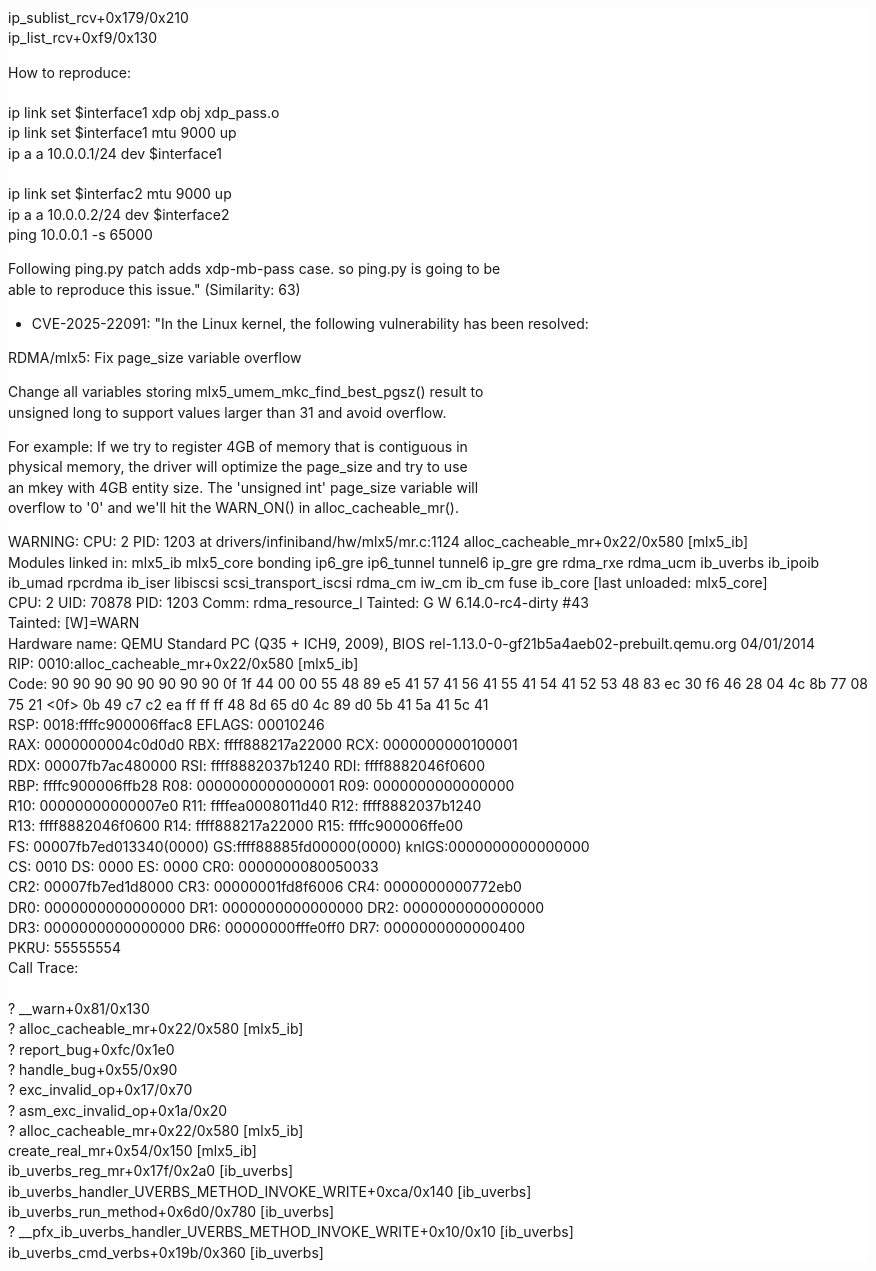  ip_sublist_rcv+0x179/0x210  
  ip_list_rcv+0xf9/0x130  
  
How to reproduce:  
<Node A>  
ip link set $interface1 xdp obj xdp_pass.o  
ip link set $interface1 mtu 9000 up  
ip a a 10.0.0.1/24 dev $interface1  
<Node B>  
ip link set $interfac2 mtu 9000 up  
ip a a 10.0.0.2/24 dev $interface2  
ping 10.0.0.1 -s 65000  
  
Following ping.py patch adds xdp-mb-pass case. so ping.py is going to be  
able to reproduce this issue." (Similarity: 63)
- CVE-2025-22091: "In the Linux kernel, the following vulnerability has been resolved:  
  
RDMA/mlx5: Fix page_size variable overflow  
  
Change all variables storing mlx5_umem_mkc_find_best_pgsz() result to  
unsigned long to support values larger than 31 and avoid overflow.  
  
For example: If we try to register 4GB of memory that is contiguous in  
physical memory, the driver will optimize the page_size and try to use  
an mkey with 4GB entity size. The 'unsigned int' page_size variable will  
overflow to '0' and we'll hit the WARN_ON() in alloc_cacheable_mr().  
  
WARNING: CPU: 2 PID: 1203 at drivers/infiniband/hw/mlx5/mr.c:1124 alloc_cacheable_mr+0x22/0x580 \[mlx5_ib\]  
Modules linked in: mlx5_ib mlx5_core bonding ip6_gre ip6_tunnel tunnel6 ip_gre gre rdma_rxe rdma_ucm ib_uverbs ib_ipoib ib_umad rpcrdma ib_iser libiscsi scsi_transport_iscsi rdma_cm iw_cm ib_cm fuse ib_core \[last unloaded: mlx5_core\]  
CPU: 2 UID: 70878 PID: 1203 Comm: rdma_resource_l Tainted: G        W          6.14.0-rc4-dirty #43  
Tainted: \[W\]=WARN  
Hardware name: QEMU Standard PC (Q35 + ICH9, 2009), BIOS rel-1.13.0-0-gf21b5a4aeb02-prebuilt.qemu.org 04/01/2014  
RIP: 0010:alloc_cacheable_mr+0x22/0x580 \[mlx5_ib\]  
Code: 90 90 90 90 90 90 90 90 0f 1f 44 00 00 55 48 89 e5 41 57 41 56 41 55 41 54 41 52 53 48 83 ec 30 f6 46 28 04 4c 8b 77 08 75 21 <0f> 0b 49 c7 c2 ea ff ff ff 48 8d 65 d0 4c 89 d0 5b 41 5a 41 5c 41  
RSP: 0018:ffffc900006ffac8 EFLAGS: 00010246  
RAX: 0000000004c0d0d0 RBX: ffff888217a22000 RCX: 0000000000100001  
RDX: 00007fb7ac480000 RSI: ffff8882037b1240 RDI: ffff8882046f0600  
RBP: ffffc900006ffb28 R08: 0000000000000001 R09: 0000000000000000  
R10: 00000000000007e0 R11: ffffea0008011d40 R12: ffff8882037b1240  
R13: ffff8882046f0600 R14: ffff888217a22000 R15: ffffc900006ffe00  
FS:  00007fb7ed013340(0000) GS:ffff88885fd00000(0000) knlGS:0000000000000000  
CS:  0010 DS: 0000 ES: 0000 CR0: 0000000080050033  
CR2: 00007fb7ed1d8000 CR3: 00000001fd8f6006 CR4: 0000000000772eb0  
DR0: 0000000000000000 DR1: 0000000000000000 DR2: 0000000000000000  
DR3: 0000000000000000 DR6: 00000000fffe0ff0 DR7: 0000000000000400  
PKRU: 55555554  
Call Trace:  
 <TASK>  
 ? __warn+0x81/0x130  
 ? alloc_cacheable_mr+0x22/0x580 \[mlx5_ib\]  
 ? report_bug+0xfc/0x1e0  
 ? handle_bug+0x55/0x90  
 ? exc_invalid_op+0x17/0x70  
 ? asm_exc_invalid_op+0x1a/0x20  
 ? alloc_cacheable_mr+0x22/0x580 \[mlx5_ib\]  
 create_real_mr+0x54/0x150 \[mlx5_ib\]  
 ib_uverbs_reg_mr+0x17f/0x2a0 \[ib_uverbs\]  
 ib_uverbs_handler_UVERBS_METHOD_INVOKE_WRITE+0xca/0x140 \[ib_uverbs\]  
 ib_uverbs_run_method+0x6d0/0x780 \[ib_uverbs\]  
 ? __pfx_ib_uverbs_handler_UVERBS_METHOD_INVOKE_WRITE+0x10/0x10 \[ib_uverbs\]  
 ib_uverbs_cmd_verbs+0x19b/0x360 \[ib_uverbs\]  